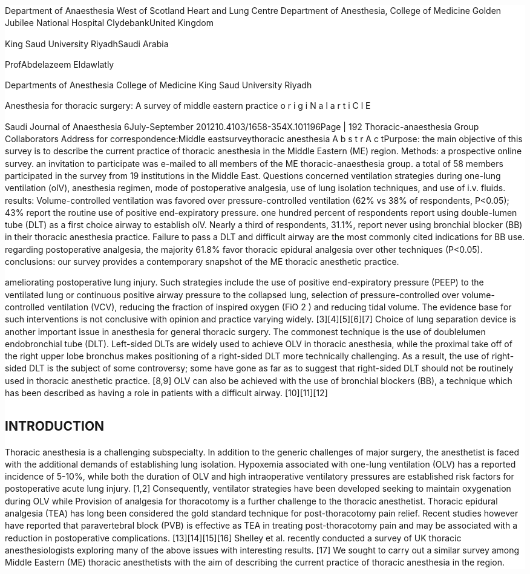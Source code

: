 
Department of Anaesthesia
West of Scotland Heart and Lung Centre
Department of Anesthesia, College of Medicine
Golden Jubilee National Hospital
ClydebankUnited Kingdom

King Saud University
RiyadhSaudi Arabia

ProfAbdelazeem Eldawlatly 

Departments of Anesthesia
College of Medicine
King Saud University
Riyadh

Anesthesia for thoracic surgery: A survey of middle eastern practice o r i g i N a l a r t i C l E

Saudi Journal of Anaesthesia
6July-September 201210.4103/1658-354X.101196Page | 192 Thoracic-anaesthesia Group Collaborators Address for correspondence:Middle eastsurveythoracic anesthesia
A b s t r A c tPurpose: the main objective of this survey is to describe the current practice of thoracic anesthesia in the Middle Eastern (ME) region. Methods: a prospective online survey. an invitation to participate was e-mailed to all members of the ME thoracic-anaesthesia group. a total of 58 members participated in the survey from 19 institutions in the Middle East. Questions concerned ventilation strategies during one-lung ventilation (olV), anesthesia regimen, mode of postoperative analgesia, use of lung isolation techniques, and use of i.v. fluids. results: Volume-controlled ventilation was favored over pressure-controlled ventilation (62% vs 38% of respondents, P<0.05); 43% report the routine use of positive end-expiratory pressure. one hundred percent of respondents report using double-lumen tube (DLT) as a first choice airway to establish olV. Nearly a third of respondents, 31.1%, report never using bronchial blocker (BB) in their thoracic anesthesia practice. Failure to pass a DLT and difficult airway are the most commonly cited indications for BB use. regarding postoperative analgesia, the majority 61.8% favor thoracic epidural analgesia over other techniques (P<0.05). conclusions: our survey provides a contemporary snapshot of the ME thoracic anesthetic practice.

ameliorating postoperative lung injury. Such strategies include the use of positive end-expiratory pressure (PEEP) to the ventilated lung or continuous positive airway pressure to the collapsed lung, selection of pressure-controlled over volume-controlled ventilation (VCV), reducing the fraction of inspired oxygen (FiO 2 ) and reducing tidal volume. The evidence base for such interventions is not conclusive with opinion and practice varying widely. [3][4][5][6][7] Choice of lung separation device is another important issue in anesthesia for general thoracic surgery. The commonest technique is the use of doublelumen endobronchial tube (DLT). Left-sided DLTs are widely used to achieve OLV in thoracic anesthesia, while the proximal take off of the right upper lobe bronchus makes positioning of a right-sided DLT more technically challenging. As a result, the use of right-sided DLT is the subject of some controversy; some have gone as far as to suggest that right-sided DLT should not be routinely used in thoracic anesthetic practice. [8,9] OLV can also be achieved with the use of bronchial blockers (BB), a technique which has been described as having a role in patients with a difficult airway. [10][11][12] 


## INTRODUCTION

Thoracic anesthesia is a challenging subspecialty. In addition to the generic challenges of major surgery, the anesthetist is faced with the additional demands of establishing lung isolation. Hypoxemia associated with one-lung ventilation (OLV) has a reported incidence of 5-10%, while both the duration of OLV and high intraoperative ventilatory pressures are established risk factors for postoperative acute lung injury. [1,2] Consequently, ventilator strategies have been developed seeking to maintain oxygenation during OLV while Provision of analgesia for thoracotomy is a further challenge to the thoracic anesthetist. Thoracic epidural analgesia (TEA) has long been considered the gold standard technique for post-thoracotomy pain relief. Recent studies however have reported that paravertebral block (PVB) is effective as TEA in treating post-thoracotomy pain and may be associated with a reduction in postoperative complications. [13][14][15][16] Shelley et al. recently conducted a survey of UK thoracic anesthesiologists exploring many of the above issues with interesting results. [17] We sought to carry out a similar survey among Middle Eastern (ME) thoracic anesthetists with the aim of describing the current practice of thoracic anesthesia in the region.
